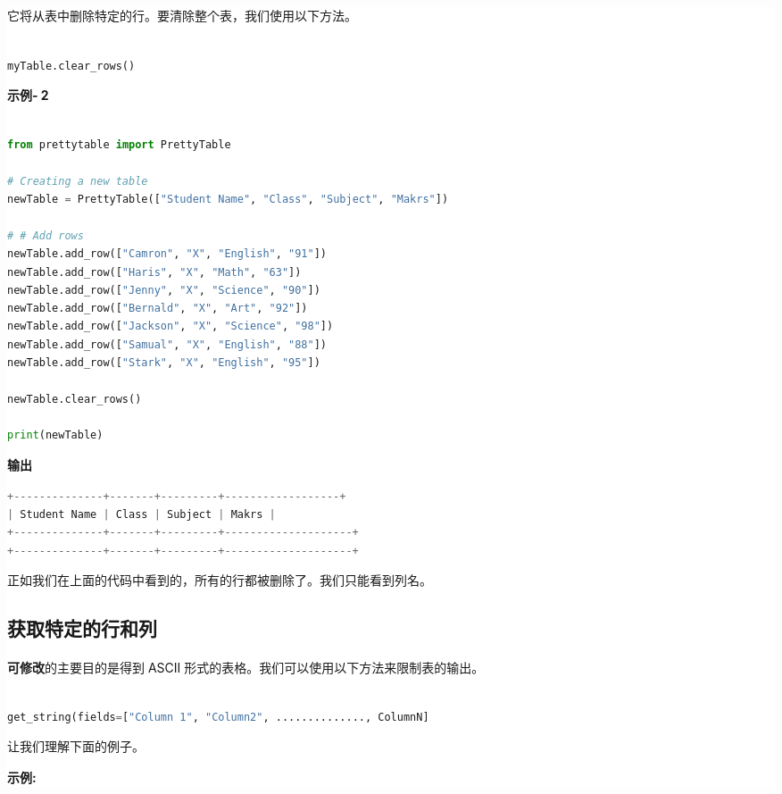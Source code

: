 它将从表中删除特定的行。要清除整个表，我们使用以下方法。

```py

myTable.clear_rows()

```

**示例- 2**

```py

from prettytable import PrettyTable

# Creating a new table
newTable = PrettyTable(["Student Name", "Class", "Subject", "Makrs"])

# # Add rows
newTable.add_row(["Camron", "X", "English", "91"])
newTable.add_row(["Haris", "X", "Math", "63"])
newTable.add_row(["Jenny", "X", "Science", "90"])
newTable.add_row(["Bernald", "X", "Art", "92"])
newTable.add_row(["Jackson", "X", "Science", "98"])
newTable.add_row(["Samual", "X", "English", "88"])
newTable.add_row(["Stark", "X", "English", "95"])

newTable.clear_rows()

print(newTable)

```

**输出**

```py
+--------------+-------+---------+------------------+
| Student Name | Class | Subject | Makrs |
+--------------+-------+---------+--------------------+
+--------------+-------+---------+--------------------+

```

正如我们在上面的代码中看到的，所有的行都被删除了。我们只能看到列名。

## 获取特定的行和列

**可修改**的主要目的是得到 ASCII 形式的表格。我们可以使用以下方法来限制表的输出。

```py

get_string(fields=["Column 1", "Column2", .............., ColumnN]

```

让我们理解下面的例子。

**示例:**
